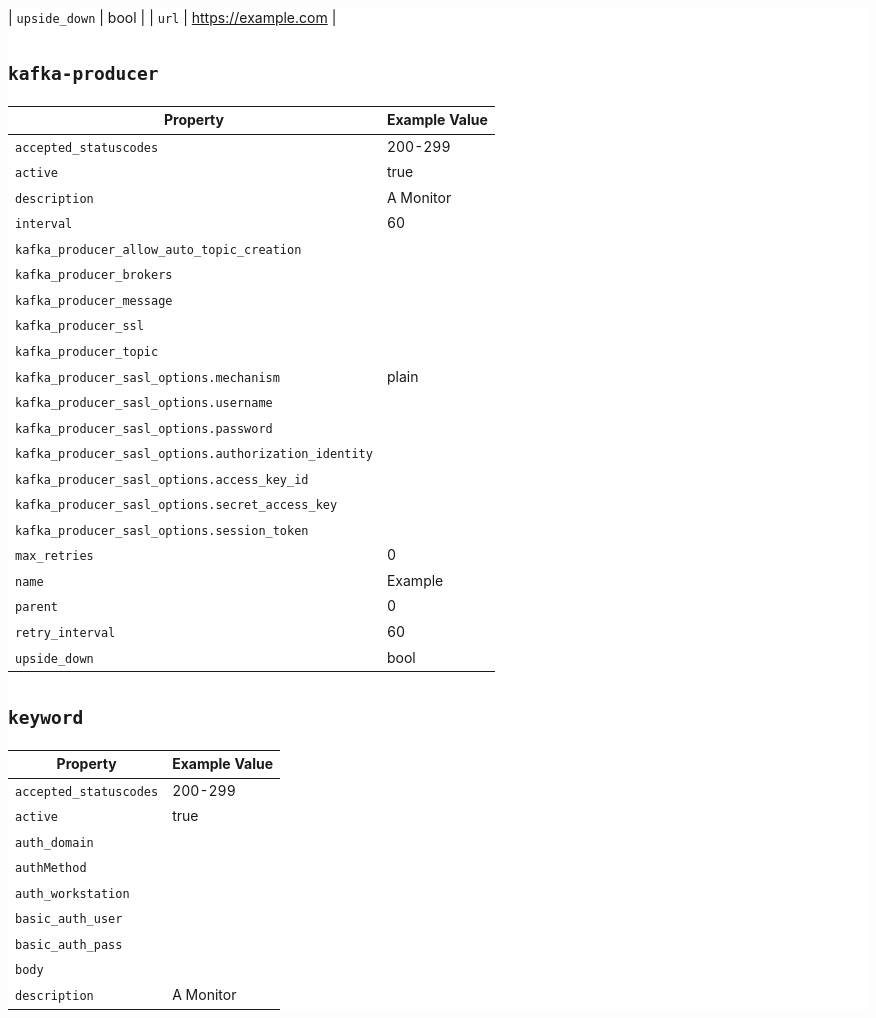 | `upside_down`          | bool                |
| `url`                  | https://example.com |

## `kafka-producer`
| Property                                             | Example Value |
|------------------------------------------------------|---------------|
| `accepted_statuscodes`                               | 200-299       |
| `active`                                             | true          |
| `description`                                        | A Monitor     |
| `interval`                                           | 60            |
| `kafka_producer_allow_auto_topic_creation`           |               |
| `kafka_producer_brokers`                             |               |
| `kafka_producer_message`                             |               |
| `kafka_producer_ssl`                                 |               |
| `kafka_producer_topic`                               |               |
| `kafka_producer_sasl_options.mechanism`              | plain         |
| `kafka_producer_sasl_options.username`               |               |
| `kafka_producer_sasl_options.password`               |               |
| `kafka_producer_sasl_options.authorization_identity` |               |
| `kafka_producer_sasl_options.access_key_id`          |               |
| `kafka_producer_sasl_options.secret_access_key`      |               |
| `kafka_producer_sasl_options.session_token`          |               |
| `max_retries`                                        | 0             |
| `name`                                               | Example       |
| `parent`                                             | 0             |
| `retry_interval`                                     | 60            |
| `upside_down`                                        | bool          |

## `keyword`
| Property               | Example Value       |
|------------------------|---------------------|
| `accepted_statuscodes` | 200-299             |
| `active`               | true                |
| `auth_domain`          |                     |
| `authMethod`           |                     |
| `auth_workstation`     |                     |
| `basic_auth_user`      |                     |
| `basic_auth_pass`      |                     |
| `body`                 |                     |
| `description`          | A Monitor           |